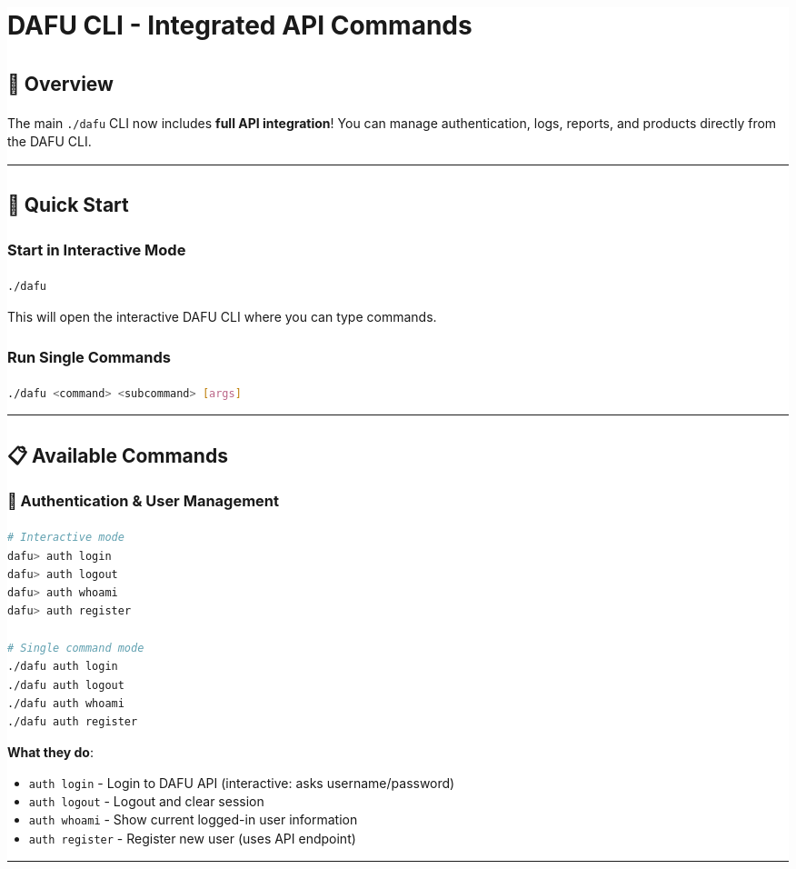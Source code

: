 # DAFU CLI - Integrated API Commands

## 🎉 Overview

The main `./dafu` CLI now includes **full API integration**! You can manage authentication, logs, reports, and products directly from the DAFU CLI.

---

## 🚀 Quick Start

### Start in Interactive Mode

```bash
./dafu
```

This will open the interactive DAFU CLI where you can type commands.

### Run Single Commands

```bash
./dafu <command> <subcommand> [args]
```

---

## 📋 Available Commands

### 🔐 Authentication & User Management

```bash
# Interactive mode
dafu> auth login
dafu> auth logout
dafu> auth whoami
dafu> auth register

# Single command mode
./dafu auth login
./dafu auth logout
./dafu auth whoami
./dafu auth register
```

**What they do**:
- `auth login` - Login to DAFU API (interactive: asks username/password)
- `auth logout` - Logout and clear session
- `auth whoami` - Show current logged-in user information
- `auth register` - Register new user (uses API endpoint)

---
